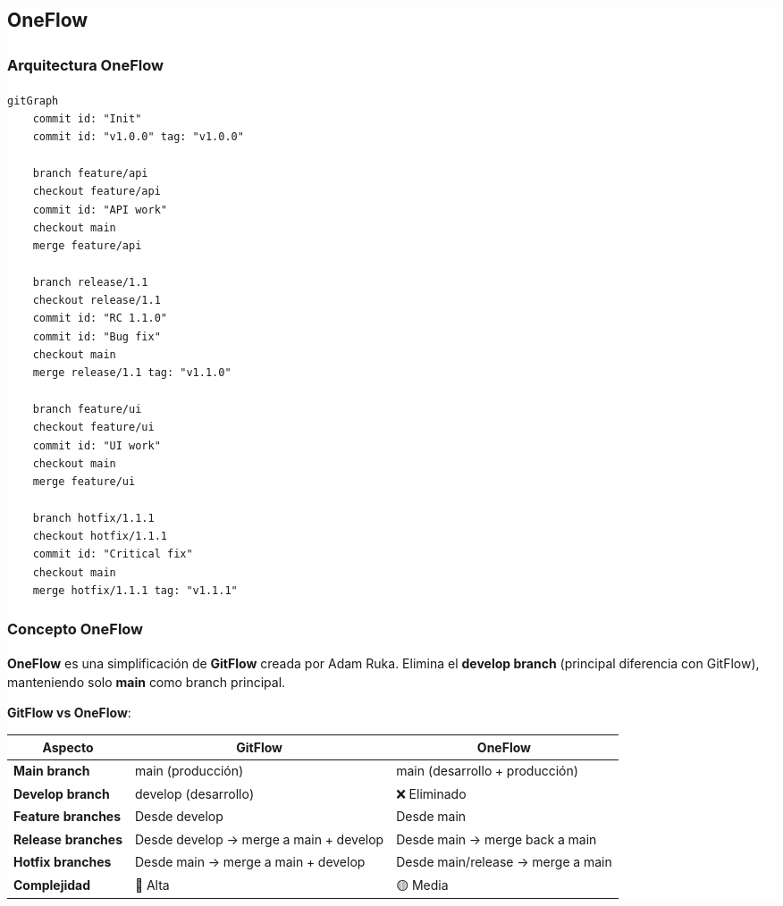 ## OneFlow

### Arquitectura OneFlow

```mermaid
gitGraph
    commit id: "Init"
    commit id: "v1.0.0" tag: "v1.0.0"

    branch feature/api
    checkout feature/api
    commit id: "API work"
    checkout main
    merge feature/api

    branch release/1.1
    checkout release/1.1
    commit id: "RC 1.1.0"
    commit id: "Bug fix"
    checkout main
    merge release/1.1 tag: "v1.1.0"

    branch feature/ui
    checkout feature/ui
    commit id: "UI work"
    checkout main
    merge feature/ui

    branch hotfix/1.1.1
    checkout hotfix/1.1.1
    commit id: "Critical fix"
    checkout main
    merge hotfix/1.1.1 tag: "v1.1.1"
```

### Concepto OneFlow

**OneFlow** es una simplificación de **GitFlow** creada por Adam Ruka. Elimina el **develop branch** (principal diferencia con GitFlow), manteniendo solo **main** como branch principal.

**GitFlow vs OneFlow**:

| Aspecto | GitFlow | OneFlow |
|---------|---------|---------|
| **Main branch** | main (producción) | main (desarrollo + producción) |
| **Develop branch** | develop (desarrollo) | ❌ Eliminado |
| **Feature branches** | Desde develop | Desde main |
| **Release branches** | Desde develop → merge a main + develop | Desde main → merge back a main |
| **Hotfix branches** | Desde main → merge a main + develop | Desde main/release → merge a main |
| **Complejidad** | 🔴 Alta | 🟡 Media |
